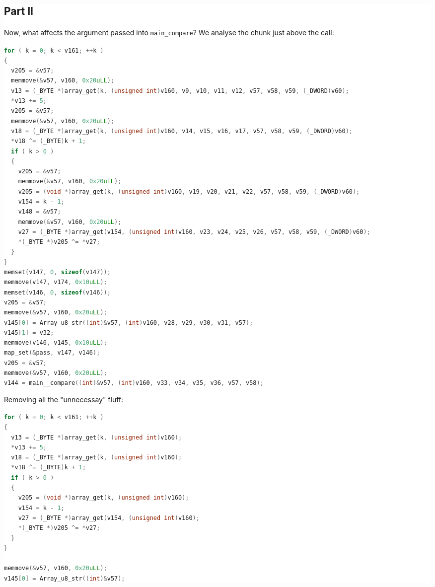 
## Part II

Now, what affects the argument passed into `main_compare`? We analyse the chunk just above the call:

```c
for ( k = 0; k < v161; ++k )
{
  v205 = &v57;
  memmove(&v57, v160, 0x20uLL);
  v13 = (_BYTE *)array_get(k, (unsigned int)v160, v9, v10, v11, v12, v57, v58, v59, (_DWORD)v60);
  *v13 += 5;
  v205 = &v57;
  memmove(&v57, v160, 0x20uLL);
  v18 = (_BYTE *)array_get(k, (unsigned int)v160, v14, v15, v16, v17, v57, v58, v59, (_DWORD)v60);
  *v18 ^= (_BYTE)k + 1;
  if ( k > 0 )
  {
    v205 = &v57;
    memmove(&v57, v160, 0x20uLL);
    v205 = (void *)array_get(k, (unsigned int)v160, v19, v20, v21, v22, v57, v58, v59, (_DWORD)v60);
    v154 = k - 1;
    v148 = &v57;
    memmove(&v57, v160, 0x20uLL);
    v27 = (_BYTE *)array_get(v154, (unsigned int)v160, v23, v24, v25, v26, v57, v58, v59, (_DWORD)v60);
    *(_BYTE *)v205 ^= *v27;
  }
}
memset(v147, 0, sizeof(v147));
memmove(v147, v174, 0x10uLL);
memset(v146, 0, sizeof(v146));
v205 = &v57;
memmove(&v57, v160, 0x20uLL);
v145[0] = Array_u8_str((int)&v57, (int)v160, v28, v29, v30, v31, v57);
v145[1] = v32;
memmove(v146, v145, 0x10uLL);
map_set(&pass, v147, v146);
v205 = &v57;
memmove(&v57, v160, 0x20uLL);
v144 = main__compare((int)&v57, (int)v160, v33, v34, v35, v36, v57, v58);
```

Removing all the "unnecessay" fluff:

```c
for ( k = 0; k < v161; ++k )
{
  v13 = (_BYTE *)array_get(k, (unsigned int)v160);
  *v13 += 5;
  v18 = (_BYTE *)array_get(k, (unsigned int)v160);
  *v18 ^= (_BYTE)k + 1;
  if ( k > 0 )
  {
    v205 = (void *)array_get(k, (unsigned int)v160);
    v154 = k - 1;
    v27 = (_BYTE *)array_get(v154, (unsigned int)v160);
    *(_BYTE *)v205 ^= *v27;
  }
}

memmove(&v57, v160, 0x20uLL);
v145[0] = Array_u8_str((int)&v57);
```